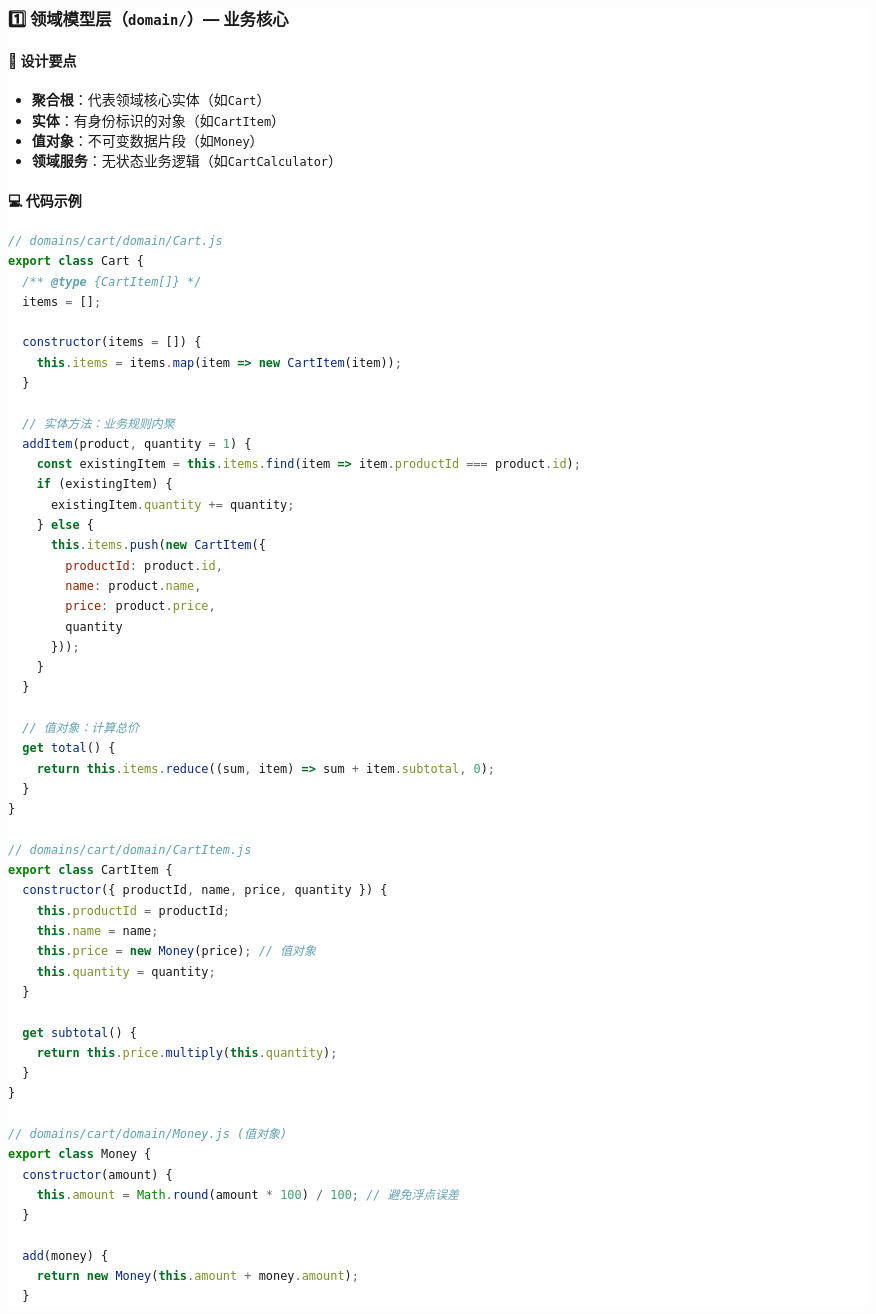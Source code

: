 ### 1️⃣ 领域模型层（`domain/`）— 业务核心

#### 🎯 设计要点
- **聚合根**：代表领域核心实体（如`Cart`）
- **实体**：有身份标识的对象（如`CartItem`）
- **值对象**：不可变数据片段（如`Money`）
- **领域服务**：无状态业务逻辑（如`CartCalculator`）

#### 💻 代码示例
```javascript
// domains/cart/domain/Cart.js
export class Cart {
  /** @type {CartItem[]} */
  items = [];

  constructor(items = []) {
    this.items = items.map(item => new CartItem(item));
  }

  // 实体方法：业务规则内聚
  addItem(product, quantity = 1) {
    const existingItem = this.items.find(item => item.productId === product.id);
    if (existingItem) {
      existingItem.quantity += quantity;
    } else {
      this.items.push(new CartItem({ 
        productId: product.id,
        name: product.name,
        price: product.price,
        quantity 
      }));
    }
  }

  // 值对象：计算总价
  get total() {
    return this.items.reduce((sum, item) => sum + item.subtotal, 0);
  }
}

// domains/cart/domain/CartItem.js
export class CartItem {
  constructor({ productId, name, price, quantity }) {
    this.productId = productId;
    this.name = name;
    this.price = new Money(price); // 值对象
    this.quantity = quantity;
  }

  get subtotal() {
    return this.price.multiply(this.quantity);
  }
}

// domains/cart/domain/Money.js (值对象)
export class Money {
  constructor(amount) {
    this.amount = Math.round(amount * 100) / 100; // 避免浮点误差
  }

  add(money) {
    return new Money(this.amount + money.amount);
  }
```